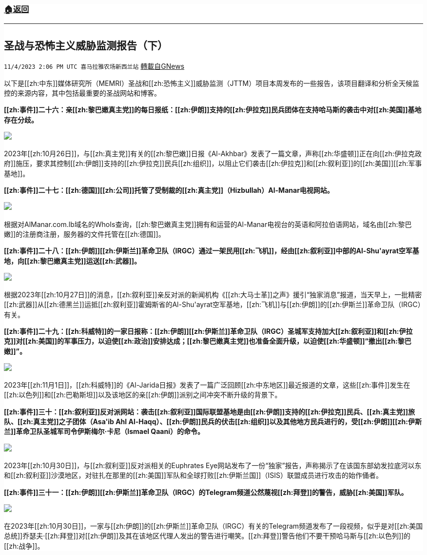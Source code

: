 ###  [:house:返回](README.md)
---


## 圣战与恐怖主义威胁监测报告（下）
`11/4/2023 2:06 PM UTC 喜马拉雅农场新西兰站` [轉載自GNews](https://gnews.org/articles/1919821)

以下是[[zh:中东]]媒体研究所（MEMRI）圣战和[[zh:恐怖主义]]威胁监测（JTTM）项目本周发布的一些报告，该项目翻译和分析全天候监控的来源内容，其中包括最重要的圣战网站和博客。        

**[[zh:事件]]二十六：亲[[zh:黎巴嫩真主党]]的每日报纸：[[zh:伊朗]]支持的[[zh:伊拉克]]民兵团体在支持哈马斯的袭击中对[[zh:美国]]基地存在分歧。**

![](ipfs://QmV5VEDvfNNYi5o7iLfMqD7C7THXkTm3Gg6KAq5xDJdHr8?.png)

2023年[[zh:10月26日]]，与[[zh:真主党]]有关的[[zh:黎巴嫩]]日报《Al-Akhbar》发表了一篇文章，声称[[zh:华盛顿]]正在向[[zh:伊拉克政府]]施压，要求其控制[[zh:伊朗]]支持的[[zh:伊拉克]]民兵[[zh:组织]]，以阻止它们袭击[[zh:伊拉克]]和[[zh:叙利亚]]的[[zh:美国]][[zh:军事基地]]。

**[[zh:事件]]二十七：[[zh:德国]][[zh:公司]]托管了受制裁的[[zh:真主党]]（Hizbullah）Al-Manar电视网站。**

![](ipfs://QmWi7ECiLcVtvrmbNcF1ZFpnBiFVc89kmrwF6daLtYVoC7?.png)

根据对AlManar.com.lb域名的WhoIs查询，[[zh:黎巴嫩真主党]]拥有和运营的Al-Manar电视台的英语和阿拉伯语网站，域名由[[zh:黎巴嫩]]的注册商注册，服务器的文件托管在[[zh:德国]]。

**[[zh:事件]]二十八：[[zh:伊朗]][[zh:伊斯兰]]革命卫队（IRGC）通过一架民用[[zh:飞机]]，经由[[zh:叙利亚]]中部的Al-Shu'ayrat空军基地，向[[zh:黎巴嫩真主党]]运送[[zh:武器]]。**

![](ipfs://QmRL5QNHf2m9BwrWGoJQA2Z6cFESkD9Q7BVFR4PKti3Hhw?.png)

根据2023年[[zh:10月27日]]的消息，[[zh:叙利亚]]亲反对派的新闻机构《[[zh:大马士革]]之声》援引“独家消息”报道，当天早上，一批精密[[zh:武器]]从[[zh:德黑兰]]运抵[[zh:叙利亚]]霍姆斯省的Al-Shu'ayrat空军基地，[[zh:飞机]]与[[zh:伊朗]]的[[zh:伊斯兰]]革命卫队（IRGC）有关。

**[[zh:事件]]二十九：[[zh:科威特]]的一家日报称：[[zh:伊朗]][[zh:伊斯兰]]革命卫队（IRGC）圣城军支持加大[[zh:叙利亚]]和[[zh:伊拉克]]对[[zh:美国]]的军事压力，以迫使[[zh:政治]]安排达成；[[zh:黎巴嫩真主党]]也准备全面升级，以迫使[[zh:华盛顿]]“撤出[[zh:黎巴嫩]]”。**

![](ipfs://QmWVP6zVQ2UwVTM7fCCVuiThSimvs1TQM2nzffTrtpa6AU?.png)

2023年[[zh:11月1日]]，[[zh:科威特]]的《Al-Jarida日报》发表了一篇广泛回顾[[zh:中东地区]]最近报道的文章，这些[[zh:事件]]发生在[[zh:以色列]]和[[zh:巴勒斯坦]]以及该地区的亲[[zh:伊朗]]派别之间冲突不断升级的背景下。

**[[zh:事件]]三十：[[zh:叙利亚]]反对派网站：袭击[[zh:叙利亚]]国际联盟基地是由[[zh:伊朗]]支持的[[zh:伊拉克]]民兵、[[zh:真主党]]旅队、[[zh:真主党]]之子团体（Asa'ib Ahl Al-Haqq）、[[zh:伊朗]]民兵的伏击[[zh:组织]]以及其他地方民兵进行的，受[[zh:伊朗]][[zh:伊斯兰]]革命卫队圣城军司令伊斯梅尔·卡尼（Ismael Qaani）的命令。**

![](ipfs://QmVH3364ZjoduqSUSDMGw5BUbGbAW6T1vU6o8AJXTDQ2J7?.png)

2023年[[zh:10月30日]]，与[[zh:叙利亚]]反对派相关的Euphrates Eye网站发布了一份“独家”报告，声称揭示了在该国东部幼发拉底河以东和[[zh:叙利亚]]沙漠地区，对驻扎在那里的[[zh:美国]]军队和全球打败[[zh:伊斯兰国]]（ISIS）联盟成员进行攻击的始作俑者。

**[[zh:事件]]三十一：[[zh:伊朗]][[zh:伊斯兰]]革命卫队（IRGC）的Telegram频道公然蔑视[[zh:拜登]]的警告，威胁[[zh:美国]]军队。**

![](ipfs://QmavboSRTYg1YrDXWVQdfSRF9nJgoX93iN8DMAiSj1KiiN?.png)

在2023年[[zh:10月30日]]，一家与[[zh:伊朗]]的[[zh:伊斯兰]]革命卫队（IRGC）有关的Telegram频道发布了一段视频，似乎是对[[zh:美国总统]]乔瑟夫·[[zh:拜登]]对[[zh:伊朗]]及其在该地区代理人发出的警告进行嘲笑。[[zh:拜登]]警告他们不要干预哈马斯与[[zh:以色列]]的[[zh:战争]]。
